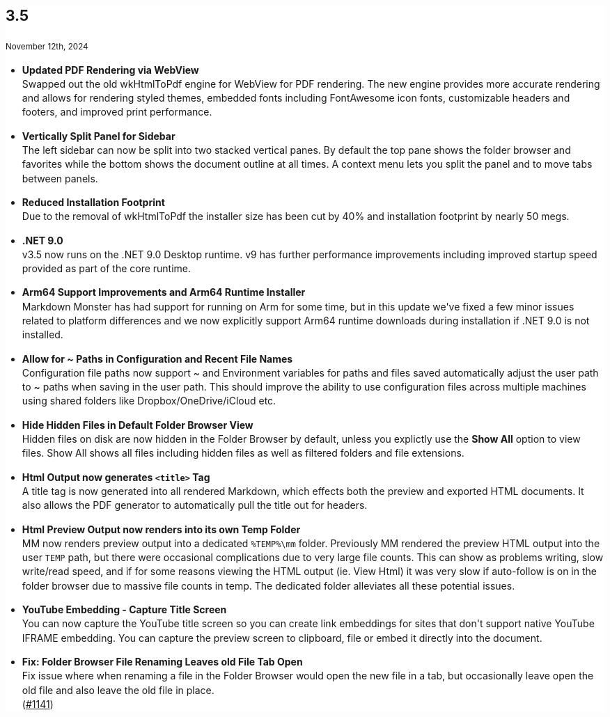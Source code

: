 ## 3.5
<small>November 12th, 2024</small>

* **Updated PDF Rendering via WebView**  
Swapped out the old wkHtmlToPdf engine for WebView for PDF rendering. The new engine provides more accurate rendering and allows for rendering styled themes, embedded fonts including FontAwesome icon fonts, customizable headers and footers, and improved print performance.

* **Vertically Split Panel for Sidebar**  
The left sidebar can now be split into two stacked vertical panes. By default the top pane shows the folder browser and favorites while the bottom shows the document outline at all times. A context menu lets you split the panel and to move tabs between panels.

* **Reduced Installation Footprint**  
Due to the removal of wkHtmlToPdf the installer size has been cut by 40% and installation footprint by nearly 50 megs.

* **.NET 9.0**  
v3.5 now runs on the .NET 9.0 Desktop runtime. v9 has further performance improvements including improved startup speed provided as part of the core runtime.

* **Arm64 Support Improvements and Arm64 Runtime Installer**  
Markdown Monster has had support for running on Arm for some time, but in this update we've fixed a few minor issues related to platform differences and we now explicitly support Arm64 runtime downloads during installation if .NET 9.0 is not installed.

* **Allow for ~  Paths in Configuration and Recent File Names**  
Configuration file paths now support ~ and Environment variables for paths and files saved automatically adjust the user path to ~ paths when saving in the user path. This should improve the ability to use configuration files across multiple machines using shared folders like Dropbox/OneDrive/iCloud etc.

* **Hide Hidden Files in Default Folder Browser View**  
Hidden files on disk are now hidden  in the Folder Browser by default, unless you explictly use the **Show All** option to view files. Show All shows all files including hidden files as well as filtered folders and file extensions.

* **Html Output now generates `<title>` Tag**  
A title tag is now generated into all rendered Markdown, which effects both the preview and exported HTML documents. It also allows the PDF generator to automatically pull the title out for headers.

* **Html Preview Output now renders into its own Temp Folder**  
MM now renders preview output into a dedicated `%TEMP%\mm` folder. Previously MM rendered the preview HTML output into the user `TEMP` path, but there were occasional complications due to very large file counts. This can show as problems writing, slow write/read speed, and if for some reasons viewing the HTML output (ie. View Html) it was very slow if auto-follow is on in the folder browser due to massive file counts in temp. The dedicated folder alleviates all these potential issues.

* **YouTube Embedding - Capture Title Screen**  
You can now capture the YouTube title screen so you can create link embeddings for sites that don't support native YouTube IFRAME embedding. You can capture the preview screen to clipboard, file or embed it directly into the document.

* **Fix: Folder Browser File Renaming Leaves old File Tab Open**  
Fix issue where when renaming a file in the Folder Browser would open the  new file in a tab, but occasionally leave open the old file and also leave the old file in place.  
([#1141](https://github.com/RickStrahl/MarkdownMonster/issues/1141))
